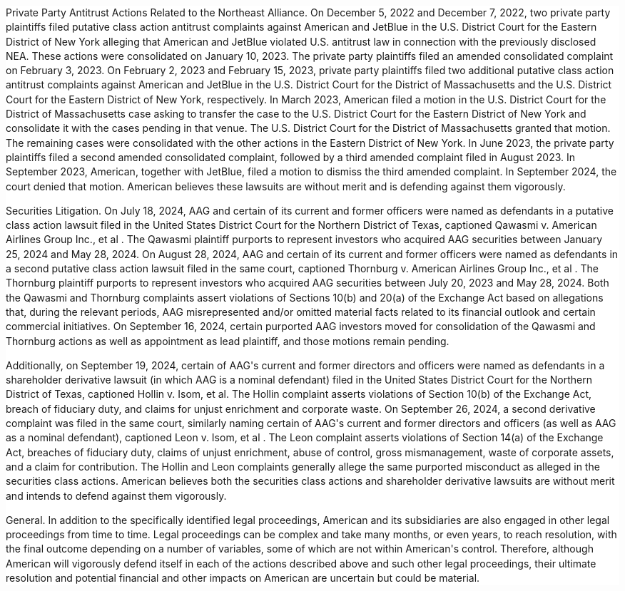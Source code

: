 Private Party Antitrust Actions Related to the Northeast Alliance. On December 5, 2022 and December 7, 2022, two private party plaintiffs filed putative class action antitrust complaints against American and JetBlue in the U.S. District Court for the Eastern District of New York alleging that American and JetBlue violated U.S. antitrust law in connection with the previously disclosed NEA. These actions were consolidated on January 10, 2023. The private party plaintiffs filed an amended consolidated complaint on February 3, 2023. On February 2, 2023 and February 15, 2023, private party plaintiffs filed two additional putative class action antitrust complaints against American and JetBlue in the U.S. District Court for the District of Massachusetts and the U.S. District Court for the Eastern District of New York, respectively. In March 2023, American filed a motion in the U.S. District Court for the District of Massachusetts case asking to transfer the case to the U.S. District Court for the Eastern District of New York and consolidate it with the cases pending in that venue. The U.S. District Court for the District of Massachusetts granted that motion. The remaining cases were consolidated with the other actions in the Eastern District of New York. In June 2023, the private party plaintiffs filed a second amended consolidated complaint, followed by a third amended complaint filed in August 2023. In September 2023, American, together with JetBlue, filed a motion to dismiss the third amended complaint. In September 2024, the court denied that motion. American believes these lawsuits are without merit and is defending against them vigorously.

Securities Litigation. On July 18, 2024, AAG and certain of its current and former officers were named as defendants in a putative class action lawsuit filed in the United States District Court for the Northern District of Texas, captioned Qawasmi v. American Airlines Group Inc., et al . The Qawasmi plaintiff purports to represent investors who acquired AAG securities between January 25, 2024 and May 28, 2024. On August 28, 2024, AAG and certain of its current and former officers were named as defendants in a second putative class action lawsuit filed in the same court, captioned Thornburg v. American Airlines Group Inc., et al . The Thornburg plaintiff purports to represent investors who acquired AAG securities between July 20, 2023 and May 28, 2024. Both the Qawasmi and Thornburg complaints assert violations of Sections 10(b) and 20(a) of the Exchange Act based on allegations that, during the relevant periods, AAG misrepresented and/or omitted material facts related to its financial outlook and certain commercial initiatives. On September 16, 2024, certain purported AAG investors moved for consolidation of the Qawasmi and Thornburg actions as well as appointment as lead plaintiff, and those motions remain pending.

Additionally, on September 19, 2024, certain of AAG's current and former directors and officers were named as defendants in a shareholder derivative lawsuit (in which AAG is a nominal defendant) filed in the United States District Court for the Northern District of Texas, captioned Hollin v. Isom, et al. The Hollin complaint asserts violations of Section 10(b) of the Exchange Act, breach of fiduciary duty, and claims for unjust enrichment and corporate waste. On September 26, 2024, a second derivative complaint was filed in the same court, similarly naming certain of AAG's current and former directors and officers (as well as AAG as a nominal defendant), captioned Leon v. Isom, et al . The Leon complaint asserts violations of Section 14(a) of the Exchange Act, breaches of fiduciary duty, claims of unjust enrichment, abuse of control, gross mismanagement, waste of corporate assets, and a claim for contribution. The Hollin and Leon complaints generally allege the same purported misconduct as alleged in the securities class actions. American believes both the securities class actions and shareholder derivative lawsuits are without merit and intends to defend against them vigorously.

General. In addition to the specifically identified legal proceedings, American and its subsidiaries are also engaged in other legal proceedings from time to time. Legal proceedings can be complex and take many months, or even years, to reach resolution, with the final outcome depending on a number of variables, some of which are not within American's control. Therefore, although American will vigorously defend itself in each of the actions described above and such other legal proceedings, their ultimate resolution and potential financial and other impacts on American are uncertain but could be material.
